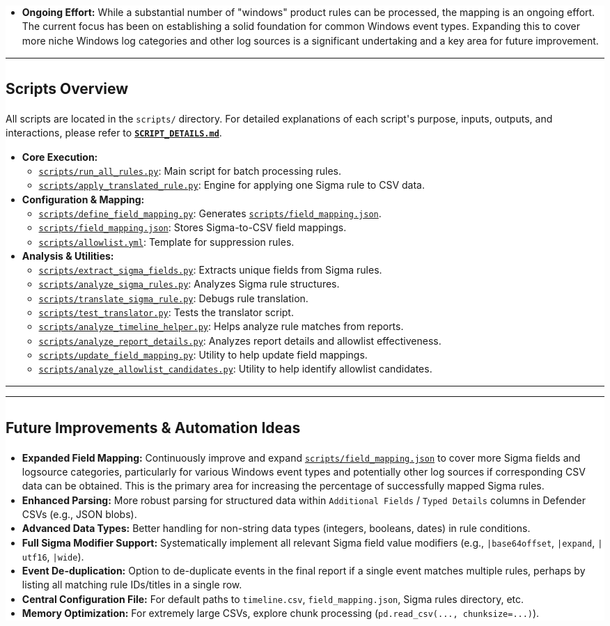 *   **Ongoing Effort:** While a substantial number of "windows" product rules can be processed, the mapping is an ongoing effort. The current focus has been on establishing a solid foundation for common Windows event types. Expanding this to cover more niche Windows log categories and other log sources is a significant undertaking and a key area for future improvement.

---

## Scripts Overview

All scripts are located in the `scripts/` directory. For detailed explanations of each script's purpose, inputs, outputs, and interactions, please refer to **[`SCRIPT_DETAILS.md`](SCRIPT_DETAILS.md:1)**.

*   **Core Execution:**
    *   [`scripts/run_all_rules.py`](scripts/run_all_rules.py:1): Main script for batch processing rules.
    *   [`scripts/apply_translated_rule.py`](scripts/apply_translated_rule.py:1): Engine for applying one Sigma rule to CSV data.
*   **Configuration & Mapping:**
    *   [`scripts/define_field_mapping.py`](scripts/define_field_mapping.py:1): Generates [`scripts/field_mapping.json`](scripts/field_mapping.json:1).
    *   [`scripts/field_mapping.json`](scripts/field_mapping.json:1): Stores Sigma-to-CSV field mappings.
    *   [`scripts/allowlist.yml`](scripts/allowlist.yml:1): Template for suppression rules.
*   **Analysis & Utilities:**
    *   [`scripts/extract_sigma_fields.py`](scripts/extract_sigma_fields.py:1): Extracts unique fields from Sigma rules.
    *   [`scripts/analyze_sigma_rules.py`](scripts/analyze_sigma_rules.py:1): Analyzes Sigma rule structures.
    *   [`scripts/translate_sigma_rule.py`](scripts/translate_sigma_rule.py:1): Debugs rule translation.
    *   [`scripts/test_translator.py`](scripts/test_translator.py:1): Tests the translator script.
    *   [`scripts/analyze_timeline_helper.py`](scripts/analyze_timeline_helper.py:1): Helps analyze rule matches from reports.
    *   [`scripts/analyze_report_details.py`](scripts/analyze_report_details.py:1): Analyzes report details and allowlist effectiveness.
    *   [`scripts/update_field_mapping.py`](scripts/update_field_mapping.py:1): Utility to help update field mappings.
    *   [`scripts/analyze_allowlist_candidates.py`](scripts/analyze_allowlist_candidates.py:1): Utility to help identify allowlist candidates.

---

---

## Future Improvements & Automation Ideas

*   **Expanded Field Mapping:** Continuously improve and expand [`scripts/field_mapping.json`](scripts/field_mapping.json:1) to cover more Sigma fields and logsource categories, particularly for various Windows event types and potentially other log sources if corresponding CSV data can be obtained. This is the primary area for increasing the percentage of successfully mapped Sigma rules.
*   **Enhanced Parsing:** More robust parsing for structured data within `Additional Fields` / `Typed Details` columns in Defender CSVs (e.g., JSON blobs).
*   **Advanced Data Types:** Better handling for non-string data types (integers, booleans, dates) in rule conditions.
*   **Full Sigma Modifier Support:** Systematically implement all relevant Sigma field value modifiers (e.g., `|base64offset`, `|expand`, `|utf16`, `|wide`).
*   **Event De-duplication:** Option to de-duplicate events in the final report if a single event matches multiple rules, perhaps by listing all matching rule IDs/titles in a single row.
*   **Central Configuration File:** For default paths to `timeline.csv`, `field_mapping.json`, Sigma rules directory, etc.
*   **Memory Optimization:** For extremely large CSVs, explore chunk processing (`pd.read_csv(..., chunksize=...)`).
